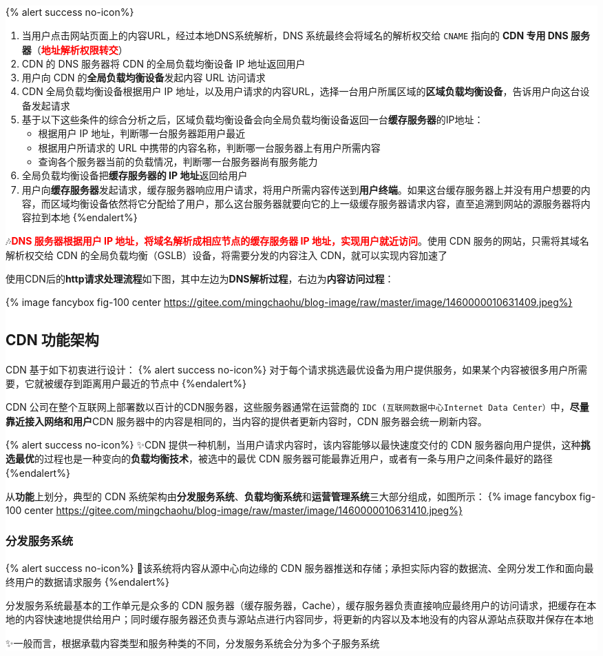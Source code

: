 {% alert success no-icon%}
1. 当用户点击网站页面上的内容URL，经过本地DNS系统解析，DNS 系统最终会将域名的解析权交给 `CNAME` 指向的 **CDN 专用 DNS 服务器**（<font style="color:red;font-weight:bold">地址解析权限转交</font>）
2. CDN 的 DNS 服务器将 CDN 的全局负载均衡设备 IP 地址返回用户
3. 用户向 CDN 的**全局负载均衡设备**发起内容 URL 访问请求
4. CDN 全局负载均衡设备根据用户 IP 地址，以及用户请求的内容URL，选择一台用户所属区域的**区域负载均衡设备**，告诉用户向这台设备发起请求
5. 基于以下这些条件的综合分析之后，区域负载均衡设备会向全局负载均衡设备返回一台**缓存服务器**的IP地址：
   - 根据用户 IP 地址，判断哪一台服务器距用户最近
   - 根据用户所请求的 URL 中携带的内容名称，判断哪一台服务器上有用户所需内容
   - 查询各个服务器当前的负载情况，判断哪一台服务器尚有服务能力
6. 全局负载均衡设备把**缓存服务器的 IP 地址**返回给用户
7. 用户向**缓存服务器**发起请求，缓存服务器响应用户请求，将用户所需内容传送到**用户终端**。如果这台缓存服务器上并没有用户想要的内容，而区域均衡设备依然将它分配给了用户，那么这台服务器就要向它的上一级缓存服务器请求内容，直至追溯到网站的源服务器将内容拉到本地
{%endalert%}



:notes:<font style="color:red;font-weight:bold">DNS 服务器根据用户 IP 地址，将域名解析成相应节点的缓存服务器 IP 地址，实现用户就近访问</font>。使用 CDN 服务的网站，只需将其域名解析权交给 CDN 的全局负载均衡（GSLB）设备，将需要分发的内容注入 CDN，就可以实现内容加速了

使用CDN后的**http请求处理流程**如下图，其中左边为**DNS解析过程**，右边为**内容访问过程**：

{% image fancybox  fig-100  center https://gitee.com/mingchaohu/blog-image/raw/master/image/1460000010631409.jpeg%}


## CDN 功能架构

CDN 基于如下初衷进行设计：
{% alert success no-icon%}
对于每个请求挑选最优设备为用户提供服务，如果某个内容被很多用户所需要，它就被缓存到距离用户最近的节点中
{%endalert%}

CDN 公司在整个互联网上部署数以百计的CDN服务器，这些服务器通常在运营商的 `IDC (互联网数据中心Internet Data Center）`中，**尽量靠近接入网络和用户**CDN 服务器中的内容是相同的，当内容的提供者更新内容时，CDN 服务器会统一刷新内容。

{% alert success no-icon%}
:sparkles:CDN 提供一种机制，当用户请求内容时，该内容能够以最快速度交付的 CDN 服务器向用户提供，这种**挑选最优**的过程也是一种变向的**负载均衡技术**，被选中的最优 CDN 服务器可能最靠近用户，或者有一条与用户之间条件最好的路径
{%endalert%}

从**功能**上划分，典型的 CDN 系统架构由**分发服务系统**、**负载均衡系统**和**运营管理系统**三大部分组成，如图所示：
{% image fancybox  fig-100  center https://gitee.com/mingchaohu/blog-image/raw/master/image/1460000010631410.jpeg%}


### 分发服务系统

{% alert success no-icon%}
:dart:该系统将内容从源中心向边缘的 CDN 服务器推送和存储；承担实际内容的数据流、全网分发工作和面向最终用户的数据请求服务
{%endalert%}

分发服务系统最基本的工作单元是众多的 CDN 服务器（缓存服务器，Cache），缓存服务器负责直接响应最终用户的访问请求，把缓存在本地的内容快速地提供给用户；同时缓存服务器还负责与源站点进行内容同步，将更新的内容以及本地没有的内容从源站点获取并保存在本地

:sparkles:一般而言，根据承载内容类型和服务种类的不同，分发服务系统会分为多个子服务系统
